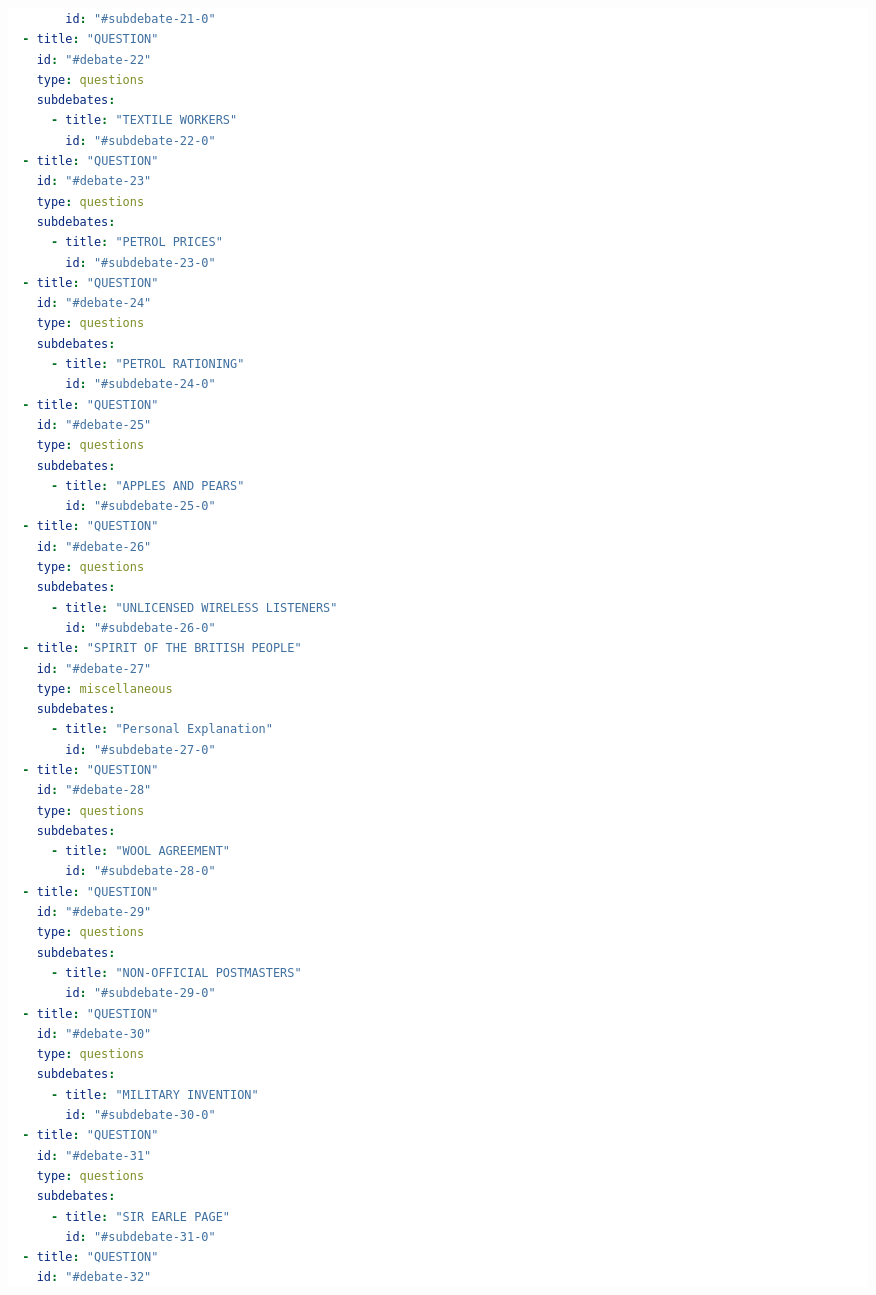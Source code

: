 ```yaml
        id: "#subdebate-21-0"
  - title: "QUESTION"
    id: "#debate-22"
    type: questions
    subdebates:
      - title: "TEXTILE WORKERS"
        id: "#subdebate-22-0"
  - title: "QUESTION"
    id: "#debate-23"
    type: questions
    subdebates:
      - title: "PETROL PRICES"
        id: "#subdebate-23-0"
  - title: "QUESTION"
    id: "#debate-24"
    type: questions
    subdebates:
      - title: "PETROL RATIONING"
        id: "#subdebate-24-0"
  - title: "QUESTION"
    id: "#debate-25"
    type: questions
    subdebates:
      - title: "APPLES AND PEARS"
        id: "#subdebate-25-0"
  - title: "QUESTION"
    id: "#debate-26"
    type: questions
    subdebates:
      - title: "UNLICENSED WIRELESS LISTENERS"
        id: "#subdebate-26-0"
  - title: "SPIRIT OF THE BRITISH PEOPLE"
    id: "#debate-27"
    type: miscellaneous
    subdebates:
      - title: "Personal Explanation"
        id: "#subdebate-27-0"
  - title: "QUESTION"
    id: "#debate-28"
    type: questions
    subdebates:
      - title: "WOOL AGREEMENT"
        id: "#subdebate-28-0"
  - title: "QUESTION"
    id: "#debate-29"
    type: questions
    subdebates:
      - title: "NON-OFFICIAL POSTMASTERS"
        id: "#subdebate-29-0"
  - title: "QUESTION"
    id: "#debate-30"
    type: questions
    subdebates:
      - title: "MILITARY INVENTION"
        id: "#subdebate-30-0"
  - title: "QUESTION"
    id: "#debate-31"
    type: questions
    subdebates:
      - title: "SIR EARLE PAGE"
        id: "#subdebate-31-0"
  - title: "QUESTION"
    id: "#debate-32"
```